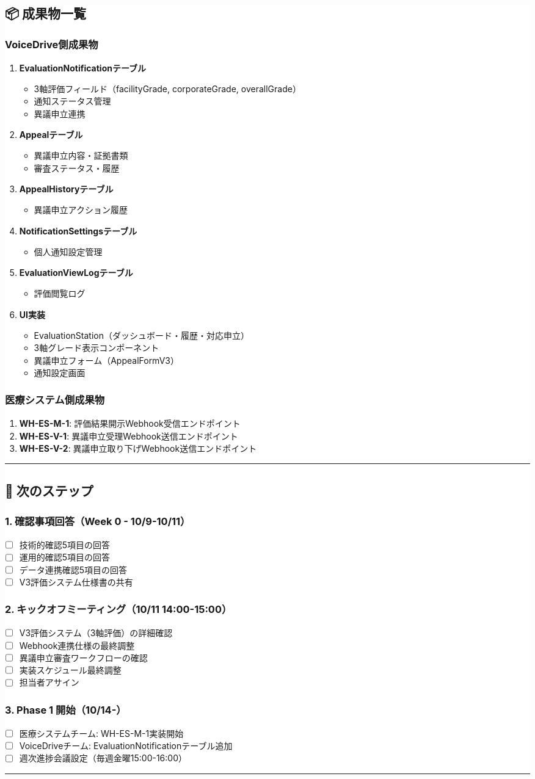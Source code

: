 
## 📦 成果物一覧

### VoiceDrive側成果物
1. **EvaluationNotificationテーブル**
   - 3軸評価フィールド（facilityGrade, corporateGrade, overallGrade）
   - 通知ステータス管理
   - 異議申立連携

2. **Appealテーブル**
   - 異議申立内容・証拠書類
   - 審査ステータス・履歴

3. **AppealHistoryテーブル**
   - 異議申立アクション履歴

4. **NotificationSettingsテーブル**
   - 個人通知設定管理

5. **EvaluationViewLogテーブル**
   - 評価閲覧ログ

6. **UI実装**
   - EvaluationStation（ダッシュボード・履歴・対応申立）
   - 3軸グレード表示コンポーネント
   - 異議申立フォーム（AppealFormV3）
   - 通知設定画面

### 医療システム側成果物
1. **WH-ES-M-1**: 評価結果開示Webhook受信エンドポイント
2. **WH-ES-V-1**: 異議申立受理Webhook送信エンドポイント
3. **WH-ES-V-2**: 異議申立取り下げWebhook送信エンドポイント

---

## 🚀 次のステップ

### 1. 確認事項回答（Week 0 - 10/9-10/11）
- [ ] 技術的確認5項目の回答
- [ ] 運用的確認5項目の回答
- [ ] データ連携確認5項目の回答
- [ ] V3評価システム仕様書の共有

### 2. キックオフミーティング（10/11 14:00-15:00）
- [ ] V3評価システム（3軸評価）の詳細確認
- [ ] Webhook連携仕様の最終調整
- [ ] 異議申立審査ワークフローの確認
- [ ] 実装スケジュール最終調整
- [ ] 担当者アサイン

### 3. Phase 1 開始（10/14-）
- [ ] 医療システムチーム: WH-ES-M-1実装開始
- [ ] VoiceDriveチーム: EvaluationNotificationテーブル追加
- [ ] 週次進捗会議設定（毎週金曜15:00-16:00）

---